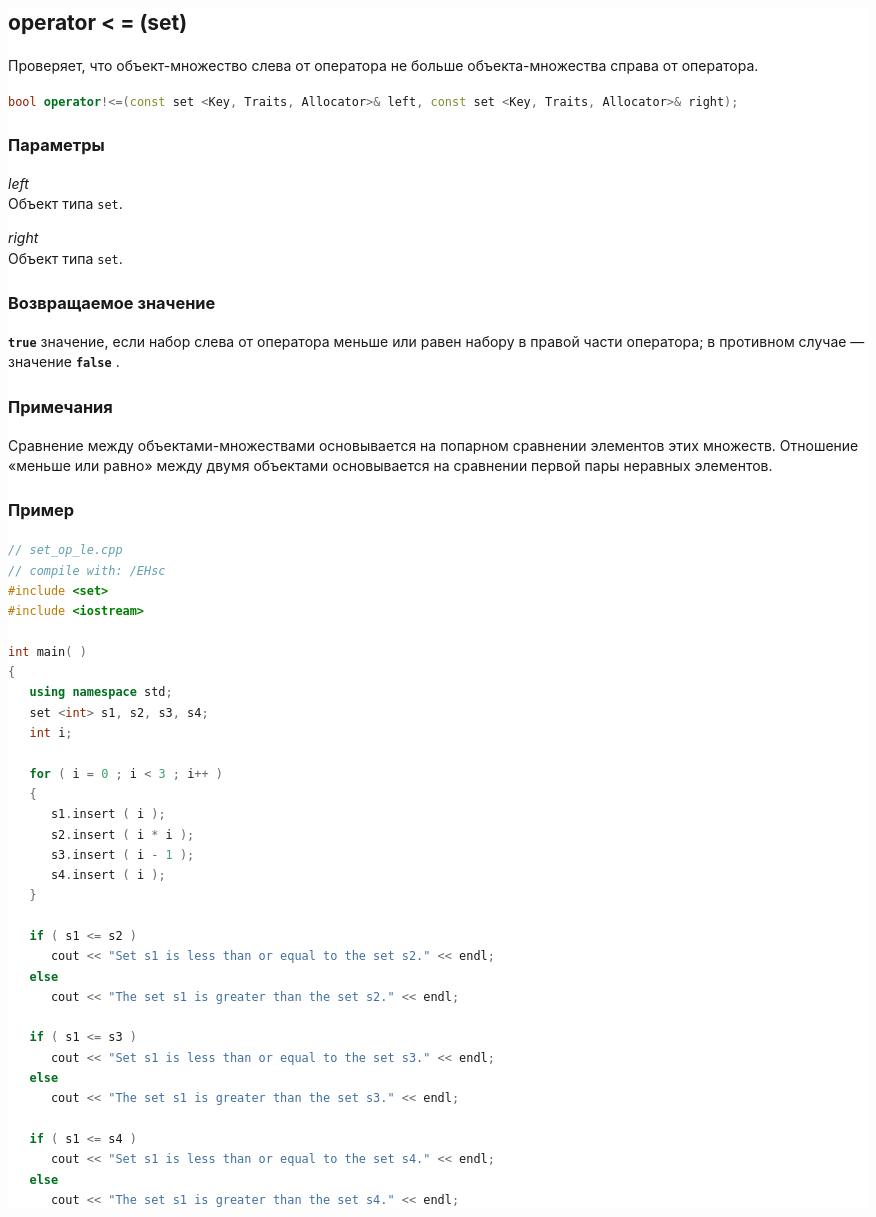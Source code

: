 ## <a name="operatorlt-set"></a><a name="op_lt_eq"></a> operator &lt; = (set)

Проверяет, что объект-множество слева от оператора не больше объекта-множества справа от оператора.

```cpp
bool operator!<=(const set <Key, Traits, Allocator>& left, const set <Key, Traits, Allocator>& right);
```

### <a name="parameters"></a>Параметры

*left*\
Объект типа `set`.

*right*\
Объект типа `set`.

### <a name="return-value"></a>Возвращаемое значение

**`true`** значение, если набор слева от оператора меньше или равен набору в правой части оператора; в противном случае — значение **`false`** .

### <a name="remarks"></a>Примечания

Сравнение между объектами-множествами основывается на попарном сравнении элементов этих множеств. Отношение «меньше или равно» между двумя объектами основывается на сравнении первой пары неравных элементов.

### <a name="example"></a>Пример

```cpp
// set_op_le.cpp
// compile with: /EHsc
#include <set>
#include <iostream>

int main( )
{
   using namespace std;
   set <int> s1, s2, s3, s4;
   int i;

   for ( i = 0 ; i < 3 ; i++ )
   {
      s1.insert ( i );
      s2.insert ( i * i );
      s3.insert ( i - 1 );
      s4.insert ( i );
   }

   if ( s1 <= s2 )
      cout << "Set s1 is less than or equal to the set s2." << endl;
   else
      cout << "The set s1 is greater than the set s2." << endl;

   if ( s1 <= s3 )
      cout << "Set s1 is less than or equal to the set s3." << endl;
   else
      cout << "The set s1 is greater than the set s3." << endl;

   if ( s1 <= s4 )
      cout << "Set s1 is less than or equal to the set s4." << endl;
   else
      cout << "The set s1 is greater than the set s4." << endl;
```